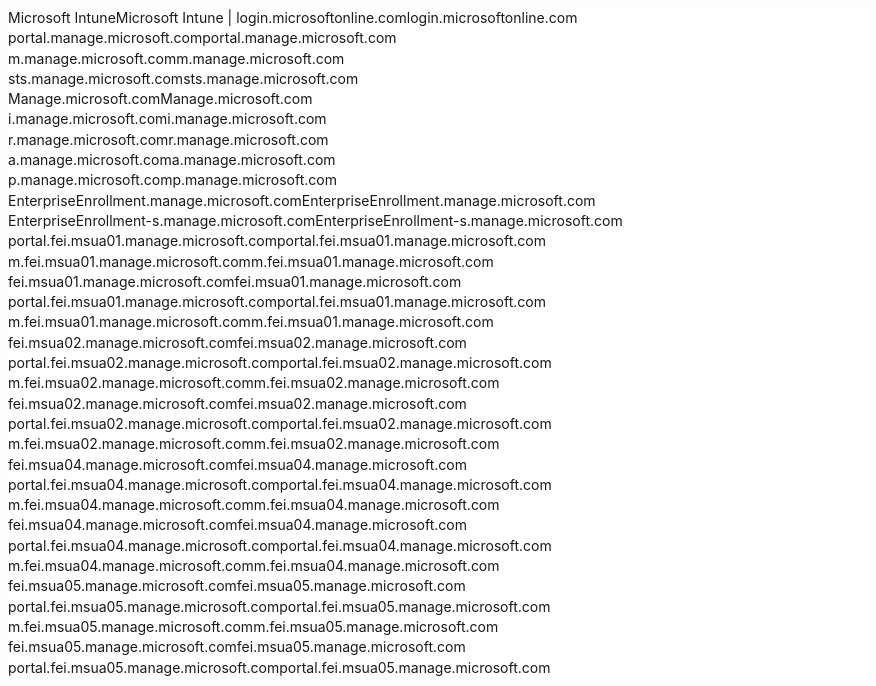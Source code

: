<span data-ttu-id="3370f-309">Microsoft Intune</span><span class="sxs-lookup"><span data-stu-id="3370f-309">Microsoft Intune</span></span> | <span data-ttu-id="3370f-310">login.microsoftonline.com</span><span class="sxs-lookup"><span data-stu-id="3370f-310">login.microsoftonline.com</span></span><br><span data-ttu-id="3370f-311">portal.manage.microsoft.com</span><span class="sxs-lookup"><span data-stu-id="3370f-311">portal.manage.microsoft.com</span></span><br><span data-ttu-id="3370f-312">m.manage.microsoft.com</span><span class="sxs-lookup"><span data-stu-id="3370f-312">m.manage.microsoft.com</span></span><br><span data-ttu-id="3370f-313">sts.manage.microsoft.com</span><span class="sxs-lookup"><span data-stu-id="3370f-313">sts.manage.microsoft.com</span></span><br><span data-ttu-id="3370f-314">Manage.microsoft.com</span><span class="sxs-lookup"><span data-stu-id="3370f-314">Manage.microsoft.com</span></span> <br><span data-ttu-id="3370f-315">i.manage.microsoft.com</span><span class="sxs-lookup"><span data-stu-id="3370f-315">i.manage.microsoft.com</span></span> <br><span data-ttu-id="3370f-316">r.manage.microsoft.com</span><span class="sxs-lookup"><span data-stu-id="3370f-316">r.manage.microsoft.com</span></span> <br><span data-ttu-id="3370f-317">a.manage.microsoft.com</span><span class="sxs-lookup"><span data-stu-id="3370f-317">a.manage.microsoft.com</span></span> <br><span data-ttu-id="3370f-318">p.manage.microsoft.com</span><span class="sxs-lookup"><span data-stu-id="3370f-318">p.manage.microsoft.com</span></span> <br><span data-ttu-id="3370f-319">EnterpriseEnrollment.manage.microsoft.com</span><span class="sxs-lookup"><span data-stu-id="3370f-319">EnterpriseEnrollment.manage.microsoft.com</span></span> <br><span data-ttu-id="3370f-320">EnterpriseEnrollment-s.manage.microsoft.com</span><span class="sxs-lookup"><span data-stu-id="3370f-320">EnterpriseEnrollment-s.manage.microsoft.com</span></span><br><span data-ttu-id="3370f-321">portal.fei.msua01.manage.microsoft.com</span><span class="sxs-lookup"><span data-stu-id="3370f-321">portal.fei.msua01.manage.microsoft.com</span></span><br><span data-ttu-id="3370f-322">m.fei.msua01.manage.microsoft.com</span><span class="sxs-lookup"><span data-stu-id="3370f-322">m.fei.msua01.manage.microsoft.com</span></span><br><span data-ttu-id="3370f-323">fei.msua01.manage.microsoft.com</span><span class="sxs-lookup"><span data-stu-id="3370f-323">fei.msua01.manage.microsoft.com</span></span><br><span data-ttu-id="3370f-324">portal.fei.msua01.manage.microsoft.com</span><span class="sxs-lookup"><span data-stu-id="3370f-324">portal.fei.msua01.manage.microsoft.com</span></span> <br><span data-ttu-id="3370f-325">m.fei.msua01.manage.microsoft.com</span><span class="sxs-lookup"><span data-stu-id="3370f-325">m.fei.msua01.manage.microsoft.com</span></span><br><span data-ttu-id="3370f-326">fei.msua02.manage.microsoft.com</span><span class="sxs-lookup"><span data-stu-id="3370f-326">fei.msua02.manage.microsoft.com</span></span><br><span data-ttu-id="3370f-327">portal.fei.msua02.manage.microsoft.com</span><span class="sxs-lookup"><span data-stu-id="3370f-327">portal.fei.msua02.manage.microsoft.com</span></span><br><span data-ttu-id="3370f-328">m.fei.msua02.manage.microsoft.com</span><span class="sxs-lookup"><span data-stu-id="3370f-328">m.fei.msua02.manage.microsoft.com</span></span><br><span data-ttu-id="3370f-329">fei.msua02.manage.microsoft.com</span><span class="sxs-lookup"><span data-stu-id="3370f-329">fei.msua02.manage.microsoft.com</span></span><br><span data-ttu-id="3370f-330">portal.fei.msua02.manage.microsoft.com</span><span class="sxs-lookup"><span data-stu-id="3370f-330">portal.fei.msua02.manage.microsoft.com</span></span><br><span data-ttu-id="3370f-331">m.fei.msua02.manage.microsoft.com</span><span class="sxs-lookup"><span data-stu-id="3370f-331">m.fei.msua02.manage.microsoft.com</span></span><br><span data-ttu-id="3370f-332">fei.msua04.manage.microsoft.com</span><span class="sxs-lookup"><span data-stu-id="3370f-332">fei.msua04.manage.microsoft.com</span></span><br><span data-ttu-id="3370f-333">portal.fei.msua04.manage.microsoft.com</span><span class="sxs-lookup"><span data-stu-id="3370f-333">portal.fei.msua04.manage.microsoft.com</span></span> <br><span data-ttu-id="3370f-334">m.fei.msua04.manage.microsoft.com</span><span class="sxs-lookup"><span data-stu-id="3370f-334">m.fei.msua04.manage.microsoft.com</span></span><br><span data-ttu-id="3370f-335">fei.msua04.manage.microsoft.com</span><span class="sxs-lookup"><span data-stu-id="3370f-335">fei.msua04.manage.microsoft.com</span></span><br><span data-ttu-id="3370f-336">portal.fei.msua04.manage.microsoft.com</span><span class="sxs-lookup"><span data-stu-id="3370f-336">portal.fei.msua04.manage.microsoft.com</span></span> <br><span data-ttu-id="3370f-337">m.fei.msua04.manage.microsoft.com</span><span class="sxs-lookup"><span data-stu-id="3370f-337">m.fei.msua04.manage.microsoft.com</span></span><br><span data-ttu-id="3370f-338">fei.msua05.manage.microsoft.com</span><span class="sxs-lookup"><span data-stu-id="3370f-338">fei.msua05.manage.microsoft.com</span></span> <br><span data-ttu-id="3370f-339">portal.fei.msua05.manage.microsoft.com</span><span class="sxs-lookup"><span data-stu-id="3370f-339">portal.fei.msua05.manage.microsoft.com</span></span> <br><span data-ttu-id="3370f-340">m.fei.msua05.manage.microsoft.com</span><span class="sxs-lookup"><span data-stu-id="3370f-340">m.fei.msua05.manage.microsoft.com</span></span><br><span data-ttu-id="3370f-341">fei.msua05.manage.microsoft.com</span><span class="sxs-lookup"><span data-stu-id="3370f-341">fei.msua05.manage.microsoft.com</span></span> <br><span data-ttu-id="3370f-342">portal.fei.msua05.manage.microsoft.com</span><span class="sxs-lookup"><span data-stu-id="3370f-342">portal.fei.msua05.manage.microsoft.com</span></span>